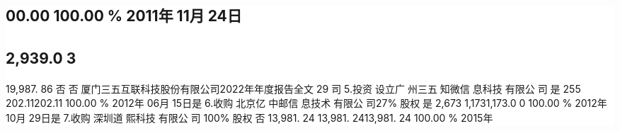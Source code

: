 00.00
100.00
%
2011年
11月
24日
-
2,939.0
3
-
19,987.
86
否
否
厦门三五互联科技股份有限公司2022年年度报告全文
29
司
5.投资
设立广
州三五
知微信
息科技
有限公
司
是
255
202.11202.11
100.00
%
2012年
06月
15日是
6.收购
北京亿
中邮信
息技术
有限公
司27%
股权
是
2,673
1,1731,173.0
0
100.00
%
2012年
10月
29日是
7.收购
深圳道
熙科技
有限公
司
100%
股权
否
13,981.
24
13,981.
2413,981.
24
100.00
%
2015年